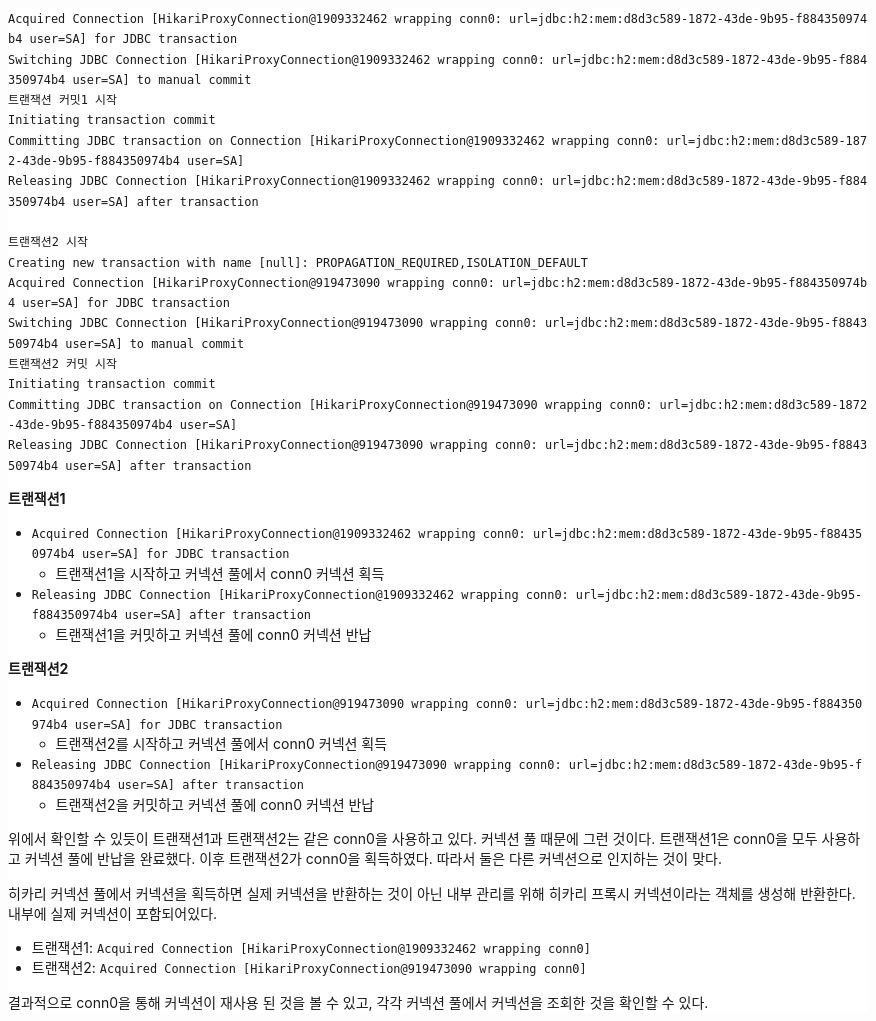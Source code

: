 ~~~
Acquired Connection [HikariProxyConnection@1909332462 wrapping conn0: url=jdbc:h2:mem:d8d3c589-1872-43de-9b95-f884350974b4 user=SA] for JDBC transaction
Switching JDBC Connection [HikariProxyConnection@1909332462 wrapping conn0: url=jdbc:h2:mem:d8d3c589-1872-43de-9b95-f884350974b4 user=SA] to manual commit
트랜잭션 커밋1 시작
Initiating transaction commit
Committing JDBC transaction on Connection [HikariProxyConnection@1909332462 wrapping conn0: url=jdbc:h2:mem:d8d3c589-1872-43de-9b95-f884350974b4 user=SA]
Releasing JDBC Connection [HikariProxyConnection@1909332462 wrapping conn0: url=jdbc:h2:mem:d8d3c589-1872-43de-9b95-f884350974b4 user=SA] after transaction

트랜잭션2 시작
Creating new transaction with name [null]: PROPAGATION_REQUIRED,ISOLATION_DEFAULT
Acquired Connection [HikariProxyConnection@919473090 wrapping conn0: url=jdbc:h2:mem:d8d3c589-1872-43de-9b95-f884350974b4 user=SA] for JDBC transaction
Switching JDBC Connection [HikariProxyConnection@919473090 wrapping conn0: url=jdbc:h2:mem:d8d3c589-1872-43de-9b95-f884350974b4 user=SA] to manual commit
트랜잭션2 커밋 시작
Initiating transaction commit
Committing JDBC transaction on Connection [HikariProxyConnection@919473090 wrapping conn0: url=jdbc:h2:mem:d8d3c589-1872-43de-9b95-f884350974b4 user=SA]
Releasing JDBC Connection [HikariProxyConnection@919473090 wrapping conn0: url=jdbc:h2:mem:d8d3c589-1872-43de-9b95-f884350974b4 user=SA] after transaction
~~~
**트랜잭션1**
- `Acquired Connection [HikariProxyConnection@1909332462 wrapping conn0: url=jdbc:h2:mem:d8d3c589-1872-43de-9b95-f884350974b4 user=SA] for JDBC transaction`
  - 트랜잭션1을 시작하고 커넥션 풀에서 conn0 커넥션 획득
- `Releasing JDBC Connection [HikariProxyConnection@1909332462 wrapping conn0: url=jdbc:h2:mem:d8d3c589-1872-43de-9b95-f884350974b4 user=SA] after transaction`
  - 트랜잭션1을 커밋하고 커넥션 풀에 conn0 커넥션 반납

**트랜잭션2**
- `Acquired Connection [HikariProxyConnection@919473090 wrapping conn0: url=jdbc:h2:mem:d8d3c589-1872-43de-9b95-f884350974b4 user=SA] for JDBC transaction`
  - 트랜잭션2를 시작하고 커넥션 풀에서 conn0 커넥션 획득
- `Releasing JDBC Connection [HikariProxyConnection@919473090 wrapping conn0: url=jdbc:h2:mem:d8d3c589-1872-43de-9b95-f884350974b4 user=SA] after transaction`
  - 트랜잭션2을 커밋하고 커넥션 풀에 conn0 커넥션 반납

위에서 확인할 수 있듯이 트랜잭션1과 트랜잭션2는 같은 conn0을 사용하고 있다. 커넥션 풀 때문에 그런 것이다. 트랜잭션1은 conn0을 모두 사용하고 커넥션 풀에 반납을 완료했다. 이후 트랜잭션2가 conn0을 획득하였다. 따라서 둘은 다른 커넥션으로 인지하는 것이 맞다.

히카리 커넥션 풀에서 커넥션을 획득하면 실제 커넥션을 반환하는 것이 아닌 내부 관리를 위해 히카리 프록시 커넥션이라는 객체를 생성해 반환한다. 내부에 실제 커넥션이 포함되어있다. 
- 트랜잭션1: `Acquired Connection [HikariProxyConnection@1909332462 wrapping conn0]`
- 트랜잭션2: `Acquired Connection [HikariProxyConnection@919473090 wrapping conn0]`

결과적으로 conn0을 통해 커넥션이 재사용 된 것을 볼 수 있고, 각각 커넥션 풀에서 커넥션을 조회한 것을 확인할 수 있다.
